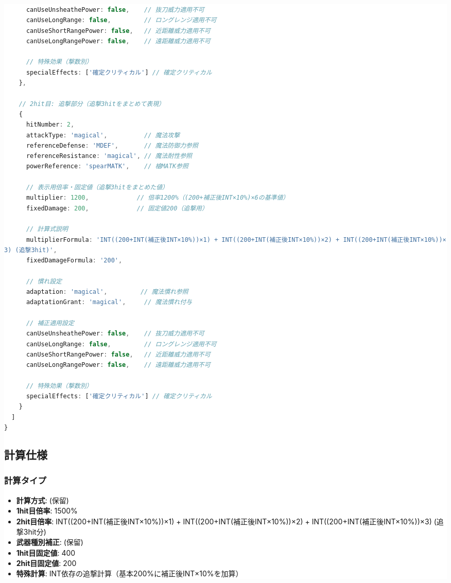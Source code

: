 ```typescript
      canUseUnsheathePower: false,    // 抜刀威力適用不可
      canUseLongRange: false,         // ロングレンジ適用不可
      canUseShortRangePower: false,   // 近距離威力適用不可
      canUseLongRangePower: false,    // 遠距離威力適用不可
      
      // 特殊効果（撃数別）
      specialEffects: ['確定クリティカル'] // 確定クリティカル
    },
    
    // 2hit目: 追撃部分（追撃3hitをまとめて表現）
    {
      hitNumber: 2,
      attackType: 'magical',          // 魔法攻撃
      referenceDefense: 'MDEF',       // 魔法防御力参照
      referenceResistance: 'magical', // 魔法耐性参照
      powerReference: 'spearMATK',    // 槍MATK参照
      
      // 表示用倍率・固定値（追撃3hitをまとめた値）
      multiplier: 1200,             // 倍率1200%（(200+補正後INT×10%)×6の基準値）
      fixedDamage: 200,             // 固定値200（追撃用）
      
      // 計算式説明
      multiplierFormula: 'INT((200+INT(補正後INT×10%))×1) + INT((200+INT(補正後INT×10%))×2) + INT((200+INT(補正後INT×10%))×3) (追撃3hit)',
      fixedDamageFormula: '200',
      
      // 慣れ設定
      adaptation: 'magical',         // 魔法慣れ参照
      adaptationGrant: 'magical',     // 魔法慣れ付与
      
      // 補正適用設定
      canUseUnsheathePower: false,    // 抜刀威力適用不可
      canUseLongRange: false,         // ロングレンジ適用不可
      canUseShortRangePower: false,   // 近距離威力適用不可
      canUseLongRangePower: false,    // 遠距離威力適用不可
      
      // 特殊効果（撃数別）
      specialEffects: ['確定クリティカル'] // 確定クリティカル
    }
  ]
}
```

## 計算仕様

### 計算タイプ
- **計算方式**: (保留)
- **1hit目倍率**: 1500%
- **2hit目倍率**: INT((200+INT(補正後INT×10%))×1) + INT((200+INT(補正後INT×10%))×2) + INT((200+INT(補正後INT×10%))×3) (追撃3hit分)
- **武器種別補正**: (保留)
- **1hit目固定値**: 400
- **2hit目固定値**: 200
- **特殊計算**: INT依存の追撃計算（基本200%に補正後INT×10%を加算）

